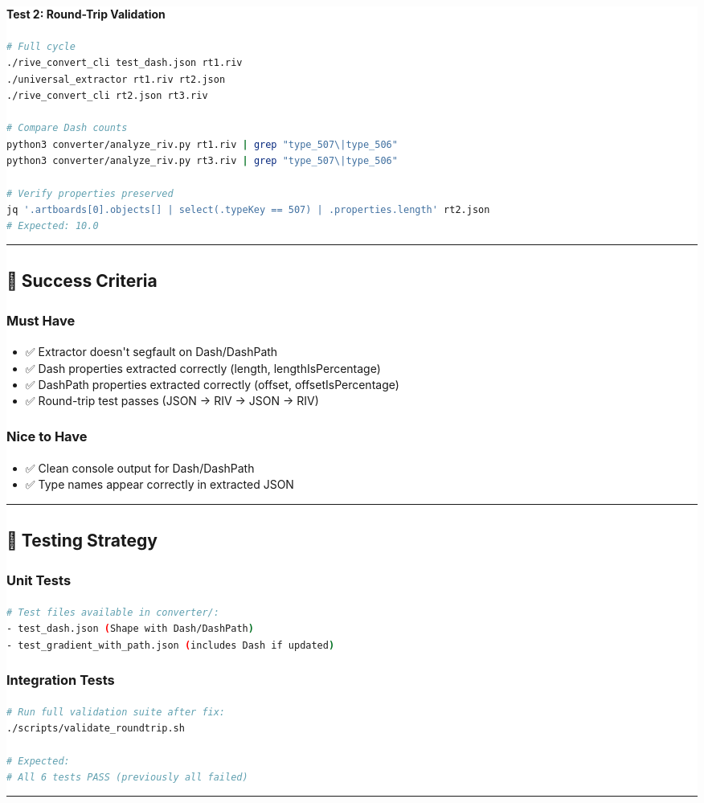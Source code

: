 #### Test 2: Round-Trip Validation
```bash
# Full cycle
./rive_convert_cli test_dash.json rt1.riv
./universal_extractor rt1.riv rt2.json
./rive_convert_cli rt2.json rt3.riv

# Compare Dash counts
python3 converter/analyze_riv.py rt1.riv | grep "type_507\|type_506"
python3 converter/analyze_riv.py rt3.riv | grep "type_507\|type_506"

# Verify properties preserved
jq '.artboards[0].objects[] | select(.typeKey == 507) | .properties.length' rt2.json
# Expected: 10.0
```

---

## 📝 Success Criteria

### Must Have
- ✅ Extractor doesn't segfault on Dash/DashPath
- ✅ Dash properties extracted correctly (length, lengthIsPercentage)
- ✅ DashPath properties extracted correctly (offset, offsetIsPercentage)
- ✅ Round-trip test passes (JSON → RIV → JSON → RIV)

### Nice to Have
- ✅ Clean console output for Dash/DashPath
- ✅ Type names appear correctly in extracted JSON

---

## 🧪 Testing Strategy

### Unit Tests
```bash
# Test files available in converter/:
- test_dash.json (Shape with Dash/DashPath)
- test_gradient_with_path.json (includes Dash if updated)
```

### Integration Tests
```bash
# Run full validation suite after fix:
./scripts/validate_roundtrip.sh

# Expected:
# All 6 tests PASS (previously all failed)
```

---
